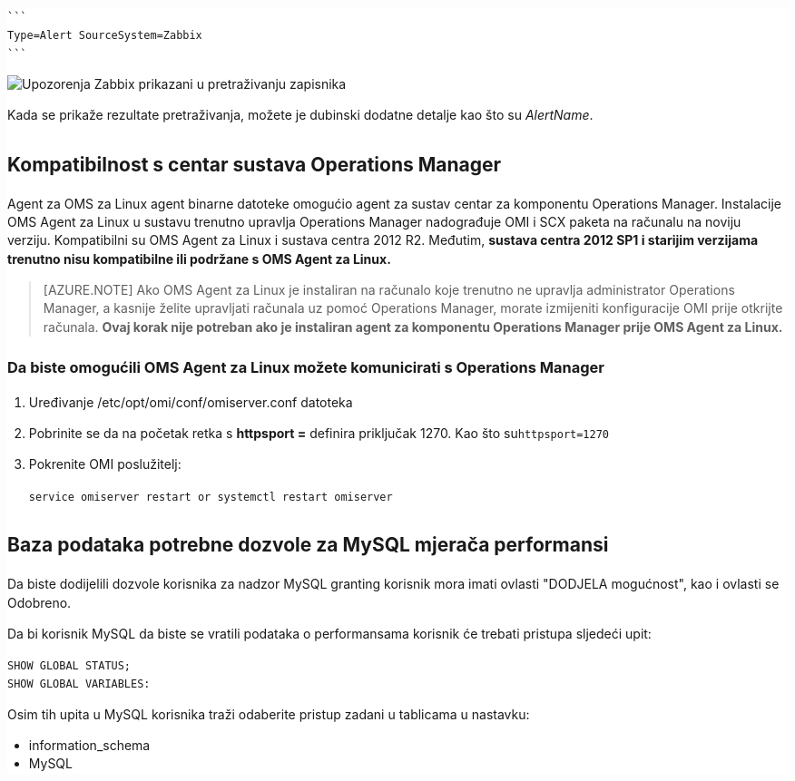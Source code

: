     ```
    Type=Alert SourceSystem=Zabbix
    ```
![Upozorenja Zabbix prikazani u pretraživanju zapisnika](./media/log-analytics-linux-agents/oms-linux-zabbix-alerts.png)

Kada se prikaže rezultate pretraživanja, možete je dubinski dodatne detalje kao što su *AlertName*.


## <a name="compatibility-with-system-center-operations-manager"></a>Kompatibilnost s centar sustava Operations Manager

Agent za OMS za Linux agent binarne datoteke omogućio agent za sustav centar za komponentu Operations Manager. Instalacije OMS Agent za Linux u sustavu trenutno upravlja Operations Manager nadograđuje OMI i SCX paketa na računalu na noviju verziju. Kompatibilni su OMS Agent za Linux i sustava centra 2012 R2. Međutim, **sustava centra 2012 SP1 i starijim verzijama trenutno nisu kompatibilne ili podržane s OMS Agent za Linux.**

>[AZURE.NOTE] Ako OMS Agent za Linux je instaliran na računalo koje trenutno ne upravlja administrator Operations Manager, a kasnije želite upravljati računala uz pomoć Operations Manager, morate izmijeniti konfiguracije OMI prije otkrijte računala. **Ovaj korak nije potreban ako je instaliran agent za komponentu Operations Manager prije OMS Agent za Linux.**

### <a name="to-enable-the-oms-agent-for-linux-to-communicate-with-operations-manager"></a>Da biste omogućili OMS Agent za Linux možete komunicirati s Operations Manager

1. Uređivanje /etc/opt/omi/conf/omiserver.conf datoteka
2. Pobrinite se da na početak retka s **httpsport =** definira priključak 1270. Kao što su`httpsport=1270`
3. Pokrenite OMI poslužitelj:

    ```
    service omiserver restart or systemctl restart omiserver
    ```




## <a name="database-permissions-required-for-mysql-performance-counters"></a>Baza podataka potrebne dozvole za MySQL mjerača performansi

Da biste dodijelili dozvole korisnika za nadzor MySQL granting korisnik mora imati ovlasti "DODJELA mogućnost", kao i ovlasti se Odobreno.

Da bi korisnik MySQL da biste se vratili podataka o performansama korisnik će trebati pristupa sljedeći upit:

```
SHOW GLOBAL STATUS;
SHOW GLOBAL VARIABLES:
```

Osim tih upita u MySQL korisnika traži odaberite pristup zadani u tablicama u nastavku:

- information_schema
- MySQL
